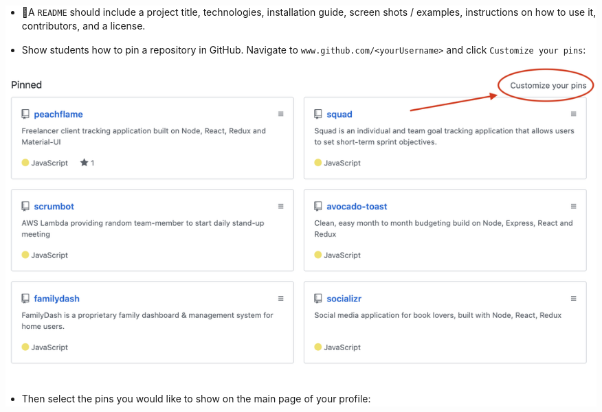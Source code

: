   * 🙋A `README` should include a project title, technologies, installation guide, screen shots / examples, instructions on how to use it, contributors, and a license.

* Show students how to pin a repository in GitHub. Navigate to `www.github.com/<yourUsername>` and click `Customize your pins`:

![customize.png](Images/customize.png)

* Then select the pins you would like to show on the main page of your profile:
